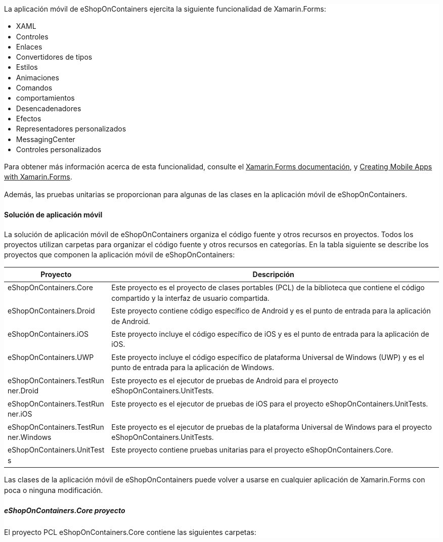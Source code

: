 La aplicación móvil de eShopOnContainers ejercita la siguiente funcionalidad de Xamarin.Forms:

-   XAML
-   Controles
-   Enlaces
-   Convertidores de tipos
-   Estilos
-   Animaciones
-   Comandos
-   comportamientos
-   Desencadenadores
-   Efectos
-   Representadores personalizados
-   MessagingCenter
-   Controles personalizados

Para obtener más información acerca de esta funcionalidad, consulte el [Xamarin.Forms documentación](~/xamarin-forms/index.yml), y [Creating Mobile Apps with Xamarin.Forms](https://aka.ms/xamebook).

Además, las pruebas unitarias se proporcionan para algunas de las clases en la aplicación móvil de eShopOnContainers.

#### <a name="mobile-app-solution"></a>Solución de aplicación móvil

La solución de aplicación móvil de eShopOnContainers organiza el código fuente y otros recursos en proyectos. Todos los proyectos utilizan carpetas para organizar el código fuente y otros recursos en categorías. En la tabla siguiente se describe los proyectos que componen la aplicación móvil de eShopOnContainers:

|Proyecto|Descripción|
|--- |--- |
|eShopOnContainers.Core|Este proyecto es el proyecto de clases portables (PCL) de la biblioteca que contiene el código compartido y la interfaz de usuario compartida.|
|eShopOnContainers.Droid|Este proyecto contiene código específico de Android y es el punto de entrada para la aplicación de Android.|
|eShopOnContainers.iOS|Este proyecto incluye el código específico de iOS y es el punto de entrada para la aplicación de iOS.|
|eShopOnContainers.UWP|Este proyecto incluye el código específico de plataforma Universal de Windows (UWP) y es el punto de entrada para la aplicación de Windows.|
|eShopOnContainers.TestRunner.Droid|Este proyecto es el ejecutor de pruebas de Android para el proyecto eShopOnContainers.UnitTests.|
|eShopOnContainers.TestRunner.iOS|Este proyecto es el ejecutor de pruebas de iOS para el proyecto eShopOnContainers.UnitTests.|
|eShopOnContainers.TestRunner.Windows|Este proyecto es el ejecutor de pruebas de la plataforma Universal de Windows para el proyecto eShopOnContainers.UnitTests.|
|eShopOnContainers.UnitTests|Este proyecto contiene pruebas unitarias para el proyecto eShopOnContainers.Core.|

Las clases de la aplicación móvil de eShopOnContainers puede volver a usarse en cualquier aplicación de Xamarin.Forms con poca o ninguna modificación.

##### <a name="eshoponcontainerscore-project"></a>eShopOnContainers.Core proyecto

El proyecto PCL eShopOnContainers.Core contiene las siguientes carpetas:
